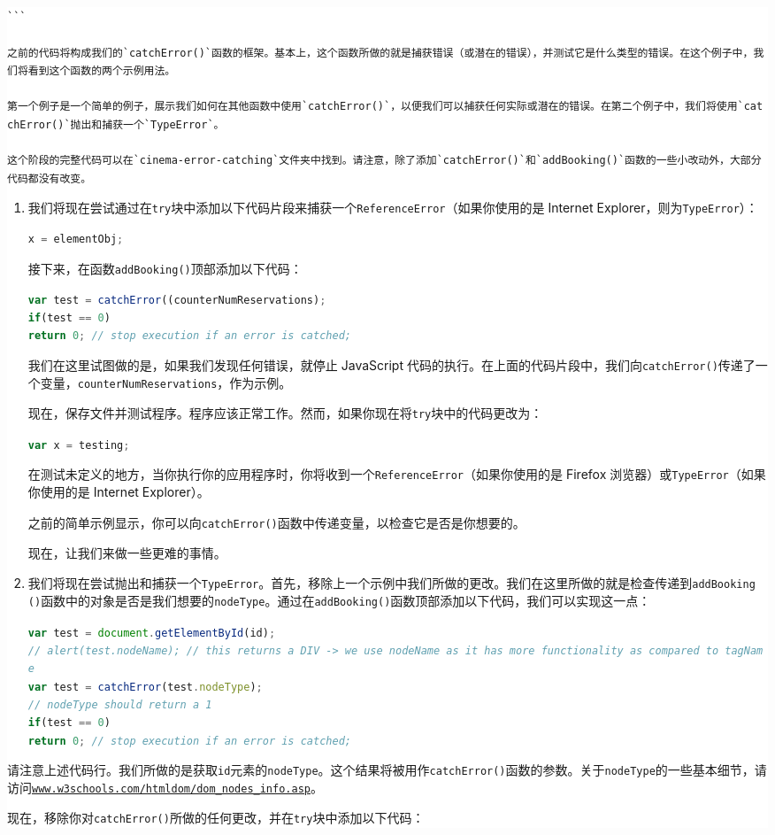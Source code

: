     ```

    之前的代码将构成我们的`catchError()`函数的框架。基本上，这个函数所做的就是捕获错误（或潜在的错误），并测试它是什么类型的错误。在这个例子中，我们将看到这个函数的两个示例用法。

    第一个例子是一个简单的例子，展示我们如何在其他函数中使用`catchError()`，以便我们可以捕获任何实际或潜在的错误。在第二个例子中，我们将使用`catchError()`抛出和捕获一个`TypeError`。

    这个阶段的完整代码可以在`cinema-error-catching`文件夹中找到。请注意，除了添加`catchError()`和`addBooking()`函数的一些小改动外，大部分代码都没有改变。

1.  我们将现在尝试通过在`try`块中添加以下代码片段来捕获一个`ReferenceError`（如果你使用的是 Internet Explorer，则为`TypeError`）：

    ```js
    x = elementObj;

    ```

    接下来，在函数`addBooking()`顶部添加以下代码：

    ```js
    var test = catchError((counterNumReservations);
    if(test == 0)
    return 0; // stop execution if an error is catched;

    ```

    我们在这里试图做的是，如果我们发现任何错误，就停止 JavaScript 代码的执行。在上面的代码片段中，我们向`catchError()`传递了一个变量，`counterNumReservations`，作为示例。

    现在，保存文件并测试程序。程序应该正常工作。然而，如果你现在将`try`块中的代码更改为：

    ```js
    var x = testing;

    ```

    在测试未定义的地方，当你执行你的应用程序时，你将收到一个`ReferenceError`（如果你使用的是 Firefox 浏览器）或`TypeError`（如果你使用的是 Internet Explorer）。

    之前的简单示例显示，你可以向`catchError()`函数中传递变量，以检查它是否是你想要的。

    现在，让我们来做一些更难的事情。

1.  我们将现在尝试抛出和捕获一个`TypeError`。首先，移除上一个示例中我们所做的更改。我们在这里所做的就是检查传递到`addBooking()`函数中的对象是否是我们想要的`nodeType`。通过在`addBooking()`函数顶部添加以下代码，我们可以实现这一点：

    ```js
    var test = document.getElementById(id);
    // alert(test.nodeName); // this returns a DIV -> we use nodeName as it has more functionality as compared to tagName
    var test = catchError(test.nodeType);
    // nodeType should return a 1
    if(test == 0)
    return 0; // stop execution if an error is catched;

    ```

请注意上述代码行。我们所做的是获取`id`元素的`nodeType`。这个结果将被用作`catchError()`函数的参数。关于`nodeType`的一些基本细节，请访问[`www.w3schools.com/htmldom/dom_nodes_info.asp`](http://www.w3schools.com/htmldom/dom_nodes_info.asp)。

现在，移除你对`catchError()`所做的任何更改，并在`try`块中添加以下代码：
